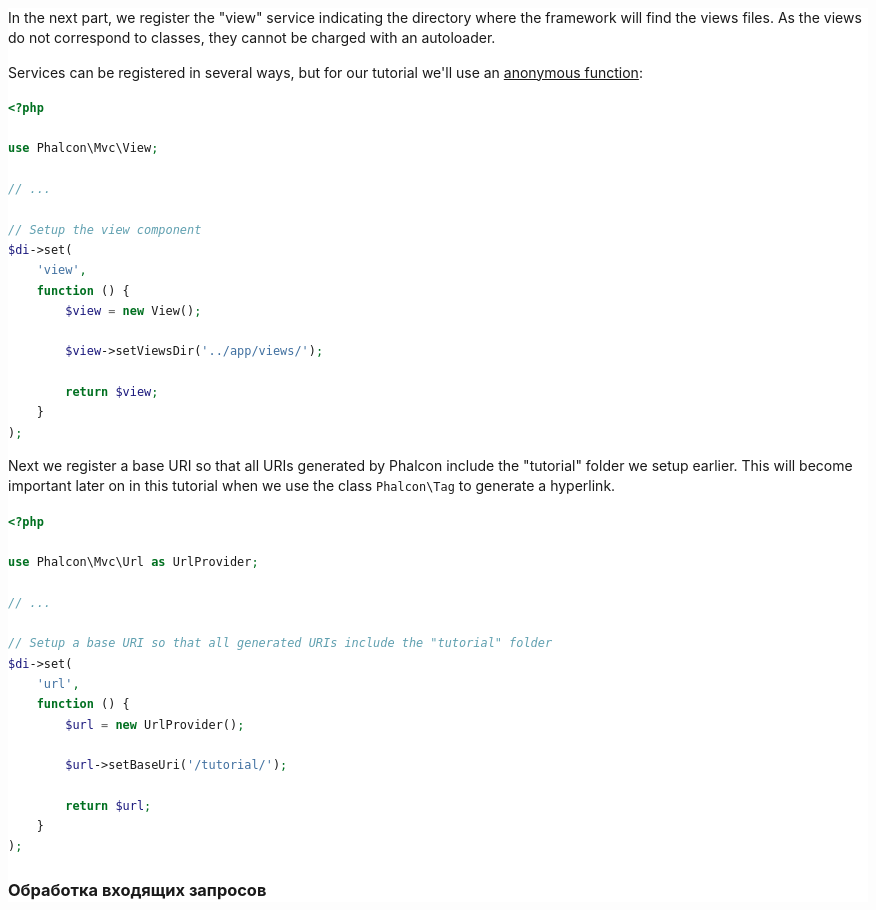 In the next part, we register the "view" service indicating the directory where the framework will find the views files. As the views do not correspond to classes, they cannot be charged with an autoloader.

Services can be registered in several ways, but for our tutorial we'll use an [anonymous function](http://php.net/manual/en/functions.anonymous.php):

```php
<?php

use Phalcon\Mvc\View;

// ...

// Setup the view component
$di->set(
    'view',
    function () {
        $view = new View();

        $view->setViewsDir('../app/views/');

        return $view;
    }
);
```

Next we register a base URI so that all URIs generated by Phalcon include the "tutorial" folder we setup earlier. This will become important later on in this tutorial when we use the class `Phalcon\Tag` to generate a hyperlink.

```php
<?php

use Phalcon\Mvc\Url as UrlProvider;

// ...

// Setup a base URI so that all generated URIs include the "tutorial" folder
$di->set(
    'url',
    function () {
        $url = new UrlProvider();

        $url->setBaseUri('/tutorial/');

        return $url;
    }
);
```

<a name='request'></a>

### Обработка входящих запросов
